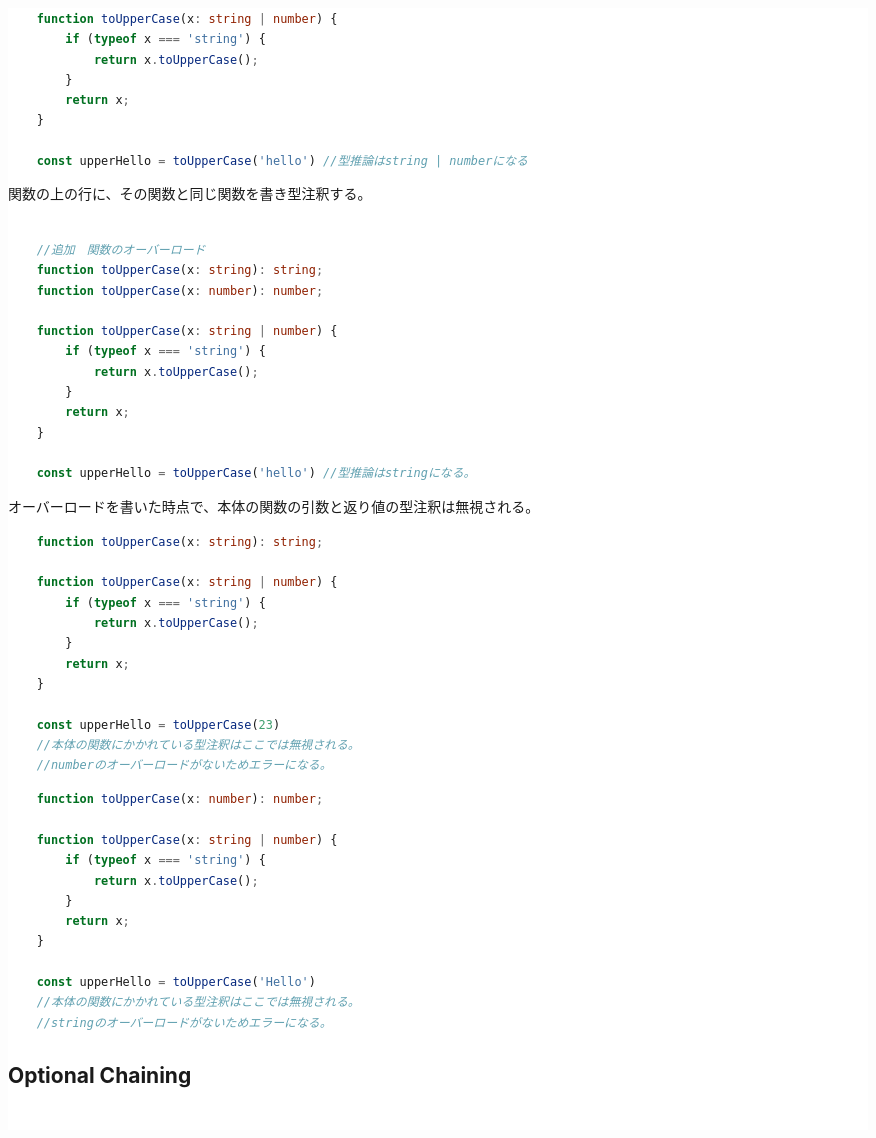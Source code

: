 ```TypeScript
    function toUpperCase(x: string | number) {
        if (typeof x === 'string') {
            return x.toUpperCase();
        }
        return x;
    } 

    const upperHello = toUpperCase('hello') //型推論はstring | numberになる
```
関数の上の行に、その関数と同じ関数を書き型注釈する。

```TypeScript

    //追加　関数のオーバーロード 
    function toUpperCase(x: string): string; 
    function toUpperCase(x: number): number; 
    
    function toUpperCase(x: string | number) {
        if (typeof x === 'string') {
            return x.toUpperCase();
        }
        return x;
    } 

    const upperHello = toUpperCase('hello') //型推論はstringになる。
```
オーバーロードを書いた時点で、本体の関数の引数と返り値の型注釈は無視される。
```TypeScript
    function toUpperCase(x: string): string; 

    function toUpperCase(x: string | number) {
        if (typeof x === 'string') {
            return x.toUpperCase();
        }
        return x;
    } 

    const upperHello = toUpperCase(23) 
    //本体の関数にかかれている型注釈はここでは無視される。
    //numberのオーバーロードがないためエラーになる。

```
```TypeScript
    function toUpperCase(x: number): number; 
    
    function toUpperCase(x: string | number) {
        if (typeof x === 'string') {
            return x.toUpperCase();
        }
        return x;
    } 

    const upperHello = toUpperCase('Hello') 
    //本体の関数にかかれている型注釈はここでは無視される。
    //stringのオーバーロードがないためエラーになる。

```
## Optional Chaining
<br>
